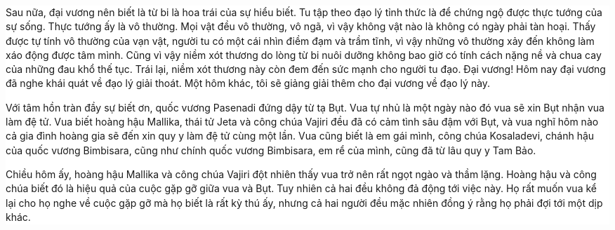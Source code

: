 Sau nữa, đại vương nên biết là từ bi là hoa trái của sự hiểu biết. Tu tập theo đạo lý tỉnh thức là để chứng ngộ được thực tướng của sự sống. Thực tướng ấy là vô thường. Mọi vật đều vô thường, vô ngã, vì vậy không vật nào là không có ngày phải tàn hoại. Thấy được tự tính vô thường của vạn vật, người tu có một cái nhìn điềm đạm và trầm tĩnh, vì vậy những vô thường xảy đến không làm xáo động được tâm mình. Cũng vì vậy niềm xót thương do lòng từ bi nuôi dưỡng không bao giờ có tính cách nặng nề và chua cay của những đau khổ thế tục. Trái lại, niềm xót thương này còn đem đến sức mạnh cho người tu đạo. Đại vương! Hôm nay đại vương đã nghe khái quát về đạo lý giải thoát. Một hôm khác, tôi sẽ giảng giải thêm cho đại vương về đạo lý này.

Với tâm hồn tràn đầy sự biết ơn, quốc vương Pasenadi đứng dậy từ tạ Bụt. Vua tự nhủ là một ngày nào đó vua sẽ xin Bụt nhận vua làm đệ tử. Vua biết hoàng hậu Mallika, thái tử Jeta và công chúa Vajiri đều đã có cảm tình sâu đậm với Bụt, và vua nghĩ hôm nào cả gia đình hoàng gia sẽ đến xin quy y làm đệ tử cùng một lần. Vua cũng biết là em gái mình, công chúa Kosaladevi, chánh hậu của quốc vương Bimbisara, cũng như chính quốc vương Bimbisara, em rể của mình, cũng đã từ lâu quy y Tam Bảo.

Chiều hôm ấy, hoàng hậu Mallika và công chúa Vajiri đột nhiên thấy vua trở nên rất ngọt ngào và thầm lặng. Hoàng hậu và công chúa biết đó là hiệu quả của cuộc gặp gỡ giữa vua và Bụt. Tuy nhiên cả hai đều không đả động tới việc này. Họ rất muốn vua kể lại cho họ nghe về cuộc gặp gỡ mà họ biết là rất kỳ thú ấy, nhưng cả hai người đều mặc nhiên đồng ý rằng họ phải đợi tới một dịp khác.
